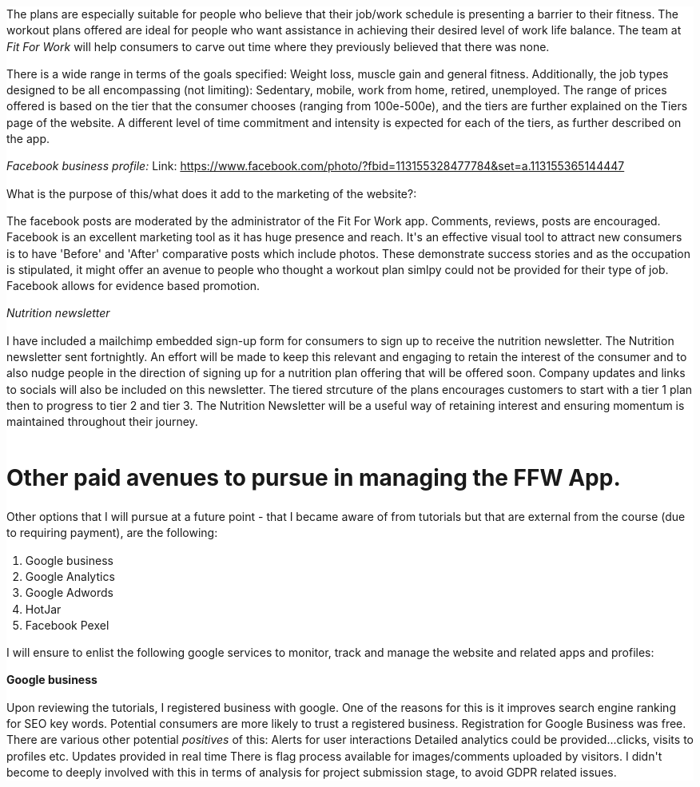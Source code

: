 <p>The plans are especially suitable for people who believe that their job/work schedule is presenting a barrier to their fitness. The workout plans offered are ideal for people who want assistance in achieving their desired level of work life balance. The team at <em>Fit For Work</em> will help consumers to carve out time where they previously believed that there was none.</p>

<p>There is a wide range in terms of the goals specified: Weight loss, muscle gain and general fitness.
Additionally, the job types designed to be all encompassing (not limiting): Sedentary, mobile, work from home, retired, unemployed.
The range of prices offered is based on the tier that the consumer chooses (ranging from 100e-500e), and the tiers are further explained on the Tiers page of the website. A different level of time commitment and intensity is expected for each of the tiers, as further described on the app.</p>


<em>Facebook business profile:</em>
Link: https://www.facebook.com/photo/?fbid=113155328477784&set=a.113155365144447
<p>What is the purpose of this/what does it add to the marketing of the website?:</p> 
<p>The facebook posts are moderated by the administrator of the Fit For Work app. Comments, reviews, posts are encouraged. Facebook is an excellent marketing tool as it has huge presence and reach.
It's an effective visual tool to attract new consumers is to have 'Before' and 'After' comparative posts which include photos. These demonstrate success stories and as the occupation is stipulated, it might offer an avenue to people who thought a workout plan simlpy could not be provided for their type of job. Facebook allows for evidence based promotion.
</p>

<em>Nutrition newsletter</em>
<p>I have included a mailchimp embedded sign-up form for consumers to sign up to receive the nutrition newsletter. The Nutrition newsletter sent fortnightly. An effort will be made to keep this relevant and engaging to retain the interest of the consumer and to also nudge people in the direction of signing up for a nutrition plan offering that will be offered soon. Company updates and links to socials will also be included on this newsletter. The tiered strcuture of the plans encourages customers to start with a tier 1 plan then to progress to tier 2 and tier 3. The Nutrition Newsletter will be a useful way of retaining interest and ensuring momentum is maintained throughout their journey.
</p>

<h1>Other paid avenues to pursue in managing the FFW App.</h1>

<p>Other options that I will pursue at a future point - that I became aware of from tutorials but that are external from the course (due to requiring payment), are the following:
<ol>
<li>Google business</li>
<li>Google Analytics</li>
<li>Google Adwords</li>
<li>HotJar</li>
<li>Facebook Pexel</li>
</ol>

I will ensure to enlist the following google services to monitor, track and manage the website and related apps and profiles:

<b>Google business</b>
<p>Upon reviewing the tutorials, I registered business with google.
One of the reasons for this is it improves search engine ranking for SEO key words.
Potential consumers are more likely to trust a registered business.
Registration for Google Business was free.
There are various other potential <em>positives</em> of this:
Alerts for user interactions
Detailed analytics could be provided...clicks, visits to profiles etc.
Updates provided in real time
There is flag process available for images/comments uploaded by visitors.
I didn't become to deeply involved with this in terms of analysis for project submission stage, to avoid
GDPR related issues.</p>
